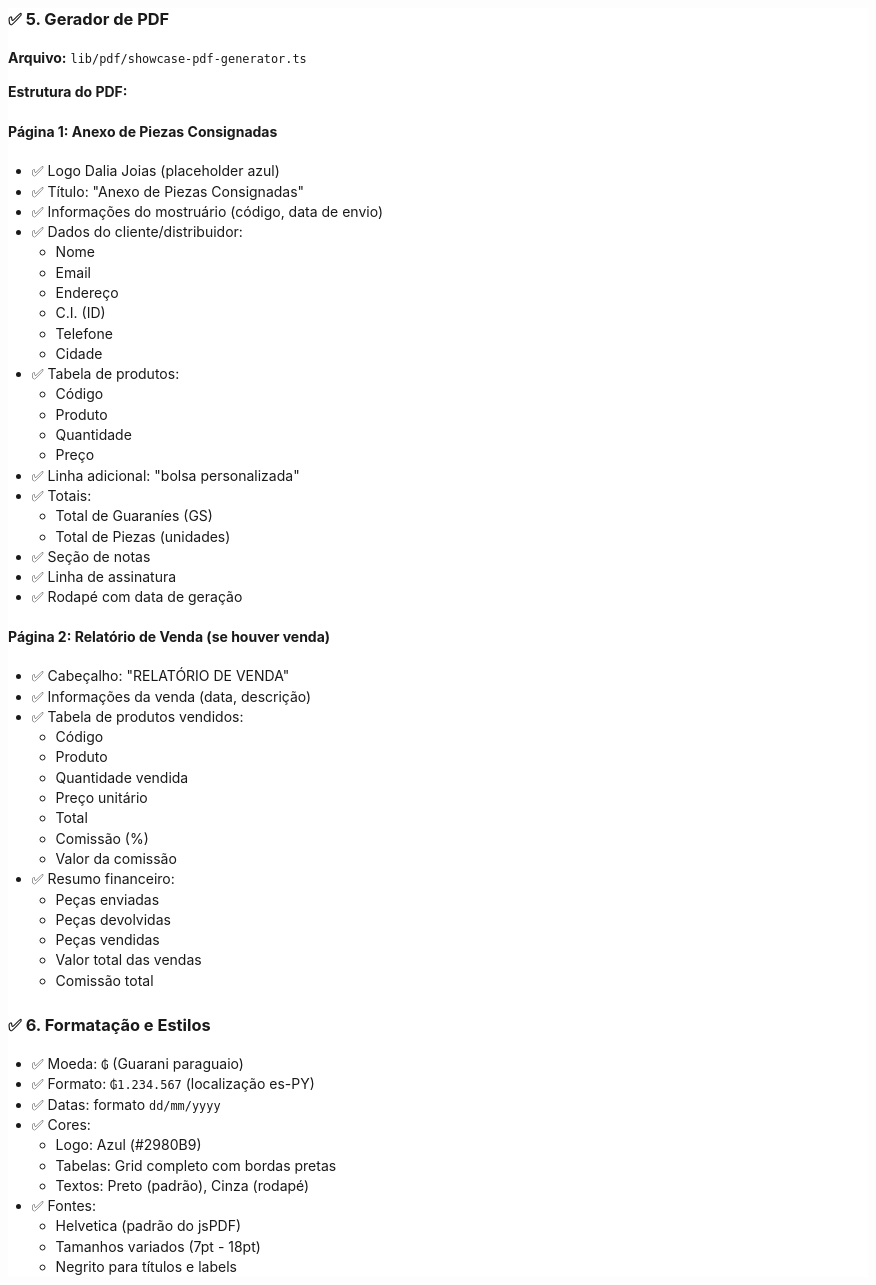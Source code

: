 ### ✅ **5. Gerador de PDF**

**Arquivo:** `lib/pdf/showcase-pdf-generator.ts`

**Estrutura do PDF:**

#### **Página 1: Anexo de Piezas Consignadas**
- ✅ Logo Dalia Joias (placeholder azul)
- ✅ Título: "Anexo de Piezas Consignadas"
- ✅ Informações do mostruário (código, data de envio)
- ✅ Dados do cliente/distribuidor:
  - Nome
  - Email
  - Endereço
  - C.I. (ID)
  - Telefone
  - Cidade
- ✅ Tabela de produtos:
  - Código
  - Produto
  - Quantidade
  - Preço
- ✅ Linha adicional: "bolsa personalizada"
- ✅ Totais:
  - Total de Guaraníes (GS)
  - Total de Piezas (unidades)
- ✅ Seção de notas
- ✅ Linha de assinatura
- ✅ Rodapé com data de geração

#### **Página 2: Relatório de Venda** (se houver venda)
- ✅ Cabeçalho: "RELATÓRIO DE VENDA"
- ✅ Informações da venda (data, descrição)
- ✅ Tabela de produtos vendidos:
  - Código
  - Produto
  - Quantidade vendida
  - Preço unitário
  - Total
  - Comissão (%)
  - Valor da comissão
- ✅ Resumo financeiro:
  - Peças enviadas
  - Peças devolvidas
  - Peças vendidas
  - Valor total das vendas
  - Comissão total

### ✅ **6. Formatação e Estilos**

- ✅ Moeda: `₲` (Guarani paraguaio)
- ✅ Formato: `₲1.234.567` (localização es-PY)
- ✅ Datas: formato `dd/mm/yyyy`
- ✅ Cores:
  - Logo: Azul (#2980B9)
  - Tabelas: Grid completo com bordas pretas
  - Textos: Preto (padrão), Cinza (rodapé)
- ✅ Fontes:
  - Helvetica (padrão do jsPDF)
  - Tamanhos variados (7pt - 18pt)
  - Negrito para títulos e labels
